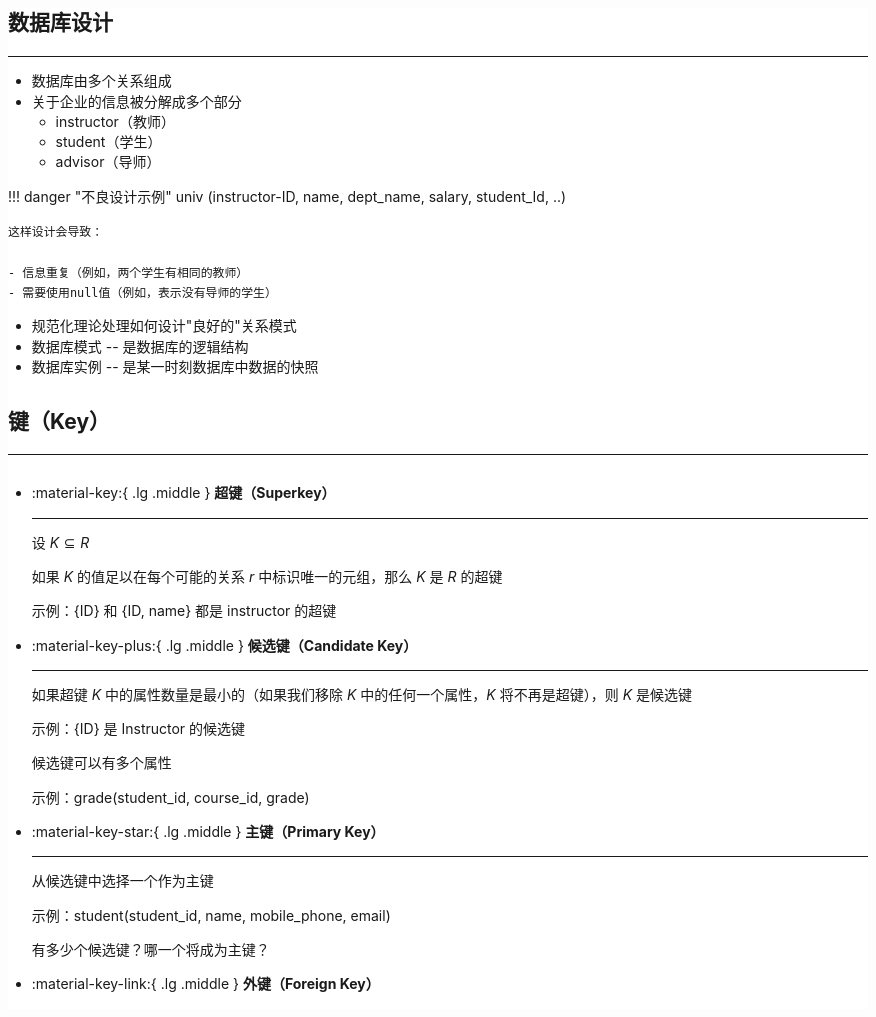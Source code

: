 ## 数据库设计
---

- 数据库由多个关系组成
- 关于企业的信息被分解成多个部分
  - instructor（教师）
  - student（学生）
  - advisor（导师）

!!! danger "不良设计示例"
    univ (instructor-ID, name, dept_name, salary, student_Id, ..)
    
    这样设计会导致：
    
    - 信息重复（例如，两个学生有相同的教师）
    - 需要使用null值（例如，表示没有导师的学生）

- 规范化理论处理如何设计"良好的"关系模式
- 数据库模式 -- 是数据库的逻辑结构
- 数据库实例 -- 是某一时刻数据库中数据的快照

## 键（Key）
---

<div class="grid cards" markdown style="overflow-x: auto;">

- :material-key:{ .lg .middle } __超键（Superkey）__

    ---
    
    设 $K \subseteq R$
    
    如果 $K$ 的值足以在每个可能的关系 $r$ 中标识唯一的元组，那么 $K$ 是 $R$ 的超键
    
    示例：{ID} 和 {ID, name} 都是 instructor 的超键

- :material-key-plus:{ .lg .middle } __候选键（Candidate Key）__

    ---
    
    如果超键 $K$ 中的属性数量是最小的（如果我们移除 $K$ 中的任何一个属性，$K$ 将不再是超键），则 $K$ 是候选键
    
    示例：{ID} 是 Instructor 的候选键
    
    候选键可以有多个属性
    
    示例：grade(student_id, course_id, grade)

- :material-key-star:{ .lg .middle } __主键（Primary Key）__

    ---
    
    从候选键中选择一个作为主键
    
    示例：student(student_id, name, mobile_phone, email)
    
    有多少个候选键？哪一个将成为主键？

- :material-key-link:{ .lg .middle } __外键（Foreign Key）__
